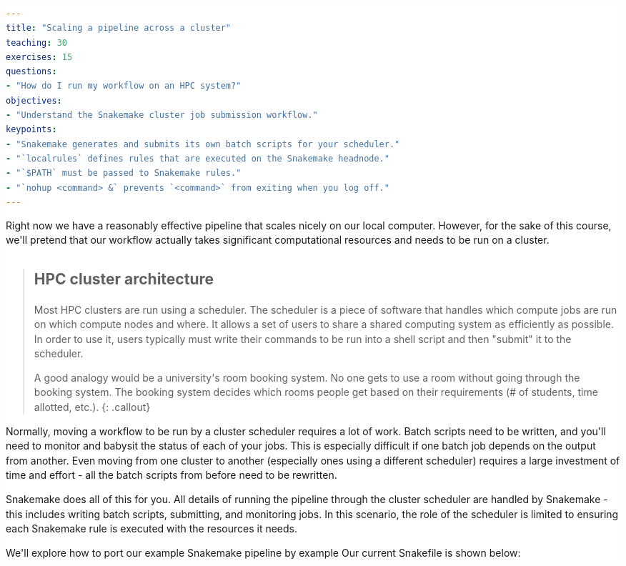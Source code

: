 ```yaml
---
title: "Scaling a pipeline across a cluster"
teaching: 30
exercises: 15
questions:
- "How do I run my workflow on an HPC system?"
objectives:
- "Understand the Snakemake cluster job submission workflow."
keypoints:
- "Snakemake generates and submits its own batch scripts for your scheduler."
- "`localrules` defines rules that are executed on the Snakemake headnode."
- "`$PATH` must be passed to Snakemake rules."
- "`nohup <command> &` prevents `<command>` from exiting when you log off."
---
```


Right now we have a reasonably effective pipeline that scales nicely on our local computer.
However, for the sake of this course, 
we'll pretend that our workflow actually takes significant computational resources 
and needs to be run on a cluster.

> ## HPC cluster architecture
> 
> Most HPC clusters are run using a scheduler.
> The scheduler is a piece of software that handles which compute jobs are run on which compute nodes and where.
> It allows a set of users to share a shared computing system as efficiently as possible.
> In order to use it, users typically must write their commands to be run into a shell script
> and then "submit" it to the scheduler.
> 
> A good analogy would be a university's room booking system.
> No one gets to use a room without going through the booking system.
> The booking system decides which rooms people get based on their requirements 
> (# of students, time allotted, etc.).
{: .callout}

Normally, moving a workflow to be run by a cluster scheduler requires a lot of work.
Batch scripts need to be written, and you'll need to monitor and babysit the status of each of your jobs.
This is especially difficult if one batch job depends on the output from another. 
Even moving from one cluster to another (especially ones using a different scheduler) 
requires a large investment of time and effort - all the batch scripts from before need to be rewritten.

Snakemake does all of this for you. 
All details of running the pipeline through the cluster scheduler are handled by Snakemake - 
this includes writing batch scripts, submitting, and monitoring jobs.
In this scenario, the role of the scheduler is limited to ensuring each Snakemake rule 
is executed with the resources it needs.

We'll explore how to port our example Snakemake pipeline by example 
Our current Snakefile is shown below:
